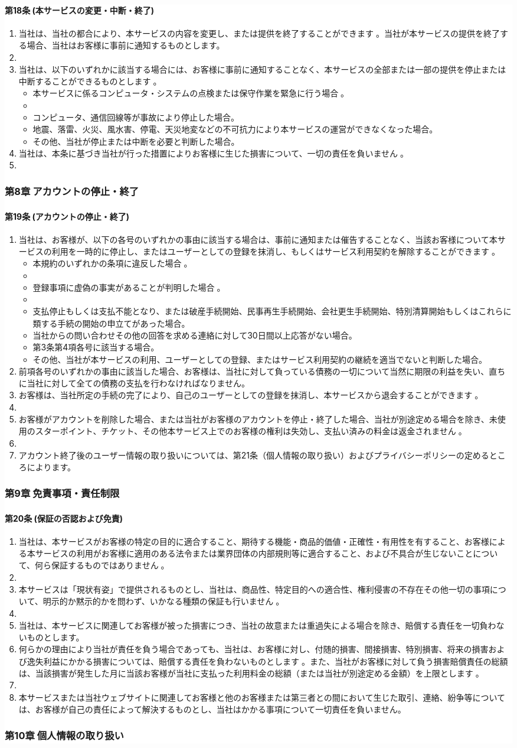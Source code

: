 #### **第18条 (本サービスの変更・中断・終了)**

1. 当社は、当社の都合により、本サービスの内容を変更し、または提供を終了することができます 。当社が本サービスの提供を終了する場合、当社はお客様に事前に通知するものとします。  
2.   
3. 当社は、以下のいずれかに該当する場合には、お客様に事前に通知することなく、本サービスの全部または一部の提供を停止または中断することができるものとします 。  
   * 本サービスに係るコンピュータ・システムの点検または保守作業を緊急に行う場合 。  
   *   
   * コンピュータ、通信回線等が事故により停止した場合。  
   * 地震、落雷、火災、風水害、停電、天災地変などの不可抗力により本サービスの運営ができなくなった場合。  
   * その他、当社が停止または中断を必要と判断した場合。  
4. 当社は、本条に基づき当社が行った措置によりお客様に生じた損害について、一切の責任を負いません 。  
5. 

### **第8章 アカウントの停止・終了**

#### **第19条 (アカウントの停止・終了)**

1. 当社は、お客様が、以下の各号のいずれかの事由に該当する場合は、事前に通知または催告することなく、当該お客様について本サービスの利用を一時的に停止し、またはユーザーとしての登録を抹消し、もしくはサービス利用契約を解除することができます 。  
   * 本規約のいずれかの条項に違反した場合 。  
   *   
   * 登録事項に虚偽の事実があることが判明した場合 。  
   *   
   * 支払停止もしくは支払不能となり、または破産手続開始、民事再生手続開始、会社更生手続開始、特別清算開始もしくはこれらに類する手続の開始の申立てがあった場合。  
   * 当社からの問い合わせその他の回答を求める連絡に対して30日間以上応答がない場合。  
   * 第3条第4項各号に該当する場合。  
   * その他、当社が本サービスの利用、ユーザーとしての登録、またはサービス利用契約の継続を適当でないと判断した場合。  
2. 前項各号のいずれかの事由に該当した場合、お客様は、当社に対して負っている債務の一切について当然に期限の利益を失い、直ちに当社に対して全ての債務の支払を行わなければなりません。  
3. お客様は、当社所定の手続の完了により、自己のユーザーとしての登録を抹消し、本サービスから退会することができます 。  
4.   
5. お客様がアカウントを削除した場合、または当社がお客様のアカウントを停止・終了した場合、当社が別途定める場合を除き、未使用のスターポイント、チケット、その他本サービス上でのお客様の権利は失効し、支払い済みの料金は返金されません 。  
6.   
7. アカウント終了後のユーザー情報の取り扱いについては、第21条（個人情報の取り扱い）およびプライバシーポリシーの定めるところによります。

### **第9章 免責事項・責任制限**

#### **第20条 (保証の否認および免責)**

1. 当社は、本サービスがお客様の特定の目的に適合すること、期待する機能・商品的価値・正確性・有用性を有すること、お客様による本サービスの利用がお客様に適用のある法令または業界団体の内部規則等に適合すること、および不具合が生じないことについて、何ら保証するものではありません 。  
2.   
3. 本サービスは「現状有姿」で提供されるものとし、当社は、商品性、特定目的への適合性、権利侵害の不存在その他一切の事項について、明示的か黙示的かを問わず、いかなる種類の保証も行いません 。  
4.   
5. 当社は、本サービスに関連してお客様が被った損害につき、当社の故意または重過失による場合を除き、賠償する責任を一切負わないものとします。  
6. 何らかの理由により当社が責任を負う場合であっても、当社は、お客様に対し、付随的損害、間接損害、特別損害、将来の損害および逸失利益にかかる損害については、賠償する責任を負わないものとします 。また、当社がお客様に対して負う損害賠償責任の総額は、当該損害が発生した月に当該お客様が当社に支払った利用料金の総額（または当社が別途定める金額）を上限とします 。  
7.   
8. 本サービスまたは当社ウェブサイトに関連してお客様と他のお客様または第三者との間において生じた取引、連絡、紛争等については、お客様が自己の責任によって解決するものとし、当社はかかる事項について一切責任を負いません。

### **第10章 個人情報の取り扱い**
